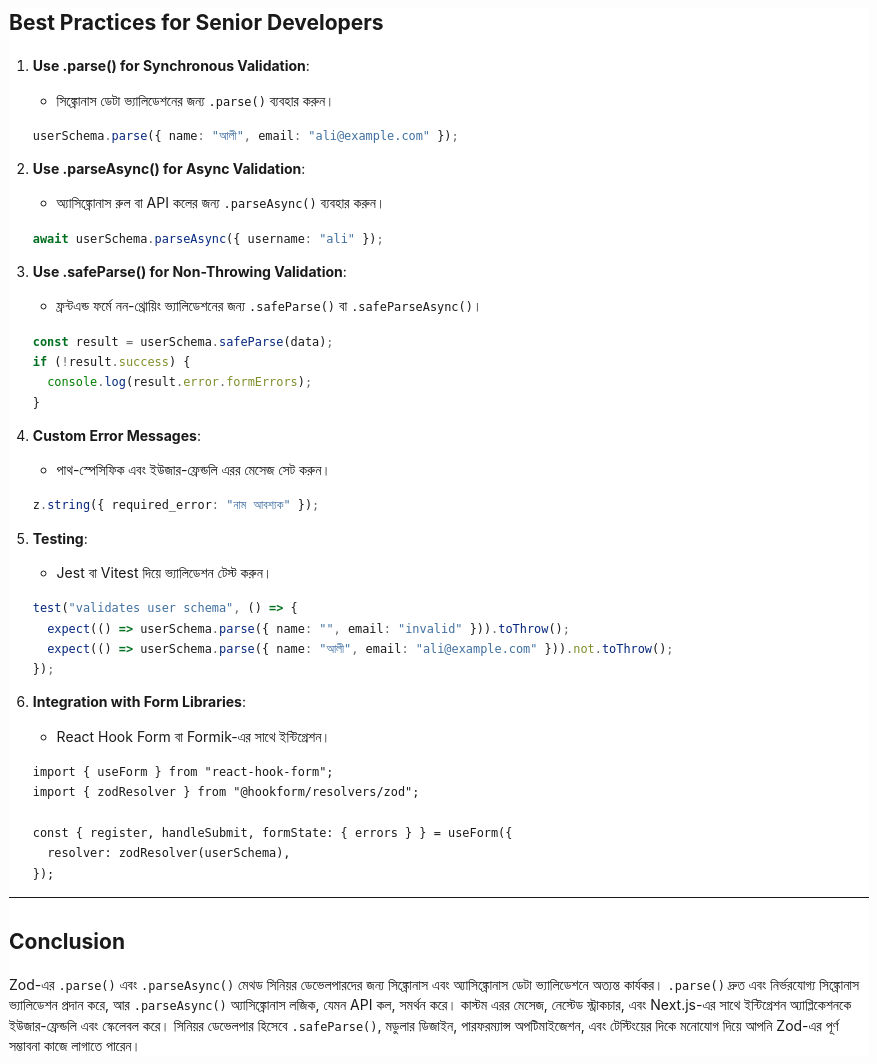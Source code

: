 ## Best Practices for Senior Developers

1. **Use .parse() for Synchronous Validation**:
   - সিঙ্ক্রোনাস ডেটা ভ্যালিডেশনের জন্য `.parse()` ব্যবহার করুন।
   ```typescript
   userSchema.parse({ name: "আলী", email: "ali@example.com" });
   ```

2. **Use .parseAsync() for Async Validation**:
   - অ্যাসিঙ্ক্রোনাস রুল বা API কলের জন্য `.parseAsync()` ব্যবহার করুন।
   ```typescript
   await userSchema.parseAsync({ username: "ali" });
   ```

3. **Use .safeParse() for Non-Throwing Validation**:
   - ফ্রন্টএন্ড ফর্মে নন-থ্রোয়িং ভ্যালিডেশনের জন্য `.safeParse()` বা `.safeParseAsync()`।
   ```typescript
   const result = userSchema.safeParse(data);
   if (!result.success) {
     console.log(result.error.formErrors);
   }
   ```

4. **Custom Error Messages**:
   - পাথ-স্পেসিফিক এবং ইউজার-ফ্রেন্ডলি এরর মেসেজ সেট করুন।
   ```typescript
   z.string({ required_error: "নাম আবশ্যক" });
   ```

5. **Testing**:
   - Jest বা Vitest দিয়ে ভ্যালিডেশন টেস্ট করুন।
   ```typescript
   test("validates user schema", () => {
     expect(() => userSchema.parse({ name: "", email: "invalid" })).toThrow();
     expect(() => userSchema.parse({ name: "আলী", email: "ali@example.com" })).not.toThrow();
   });
   ```

6. **Integration with Form Libraries**:
   - React Hook Form বা Formik-এর সাথে ইন্টিগ্রেশন।
   ```tsx
   import { useForm } from "react-hook-form";
   import { zodResolver } from "@hookform/resolvers/zod";

   const { register, handleSubmit, formState: { errors } } = useForm({
     resolver: zodResolver(userSchema),
   });
   ```

---

## Conclusion

Zod-এর `.parse()` এবং `.parseAsync()` মেথড সিনিয়র ডেভেলপারদের জন্য সিঙ্ক্রোনাস এবং অ্যাসিঙ্ক্রোনাস ডেটা ভ্যালিডেশনে অত্যন্ত কার্যকর। `.parse()` দ্রুত এবং নির্ভরযোগ্য সিঙ্ক্রোনাস ভ্যালিডেশন প্রদান করে, আর `.parseAsync()` অ্যাসিঙ্ক্রোনাস লজিক, যেমন API কল, সমর্থন করে। কাস্টম এরর মেসেজ, নেস্টেড স্ট্রাকচার, এবং Next.js-এর সাথে ইন্টিগ্রেশন অ্যাপ্লিকেশনকে ইউজার-ফ্রেন্ডলি এবং স্কেলেবল করে। সিনিয়র ডেভেলপার হিসেবে `.safeParse()`, মডুলার ডিজাইন, পারফরম্যান্স অপটিমাইজেশন, এবং টেস্টিংয়ের দিকে মনোযোগ দিয়ে আপনি Zod-এর পূর্ণ সম্ভাবনা কাজে লাগাতে পারেন।

